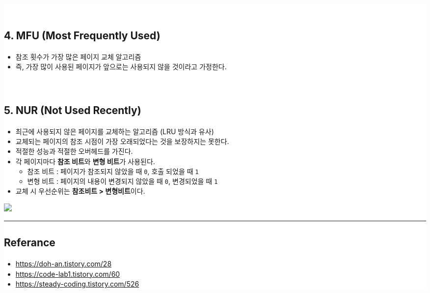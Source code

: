 </br>

## 4. MFU (Most Frequently Used)
- 참조 횟수가 가장 많은 페이지 교체 알고리즘
- 즉, 가장 많이 사용된 페이지가 앞으로는 사용되지 않을 것이라고 가정한다.

</br>

## 5. NUR (Not Used Recently)
- 최근에 사용되지 않은 페이지를 교체하는 알고리즘 (LRU 방식과 유사)
- 교체되는 페이지의 참조 시점이 가장 오래되었다는 것을 보장하지는 못한다.
- 적절한 성능과 적절한 오버헤드를 가진다.
- 각 페이지마다 **참조 비트**와 **변형 비트**가 사용된다.
  - 참조 비트 : 페이지가 참조되지 않았을 때 `0`, 호출 되었을 때 `1`
  - 변형 비트 : 페이지의 내용이 변경되지 않았을 때 `0`, 변경되었을 때 `1`
- 교체 시 우선순위는 **참조비트 > 변형비트**이다.

<img width="600" src="https://img1.daumcdn.net/thumb/R1280x0/?scode=mtistory2&fname=https%3A%2F%2Fblog.kakaocdn.net%2Fdn%2FqfdHU%2Fbtq9PTLnM9o%2F7Xg5UGO0UYs3qeXjJwTiW1%2Fimg.png">

</br>

---

## Referance
- https://doh-an.tistory.com/28
- https://code-lab1.tistory.com/60
- https://steady-coding.tistory.com/526


